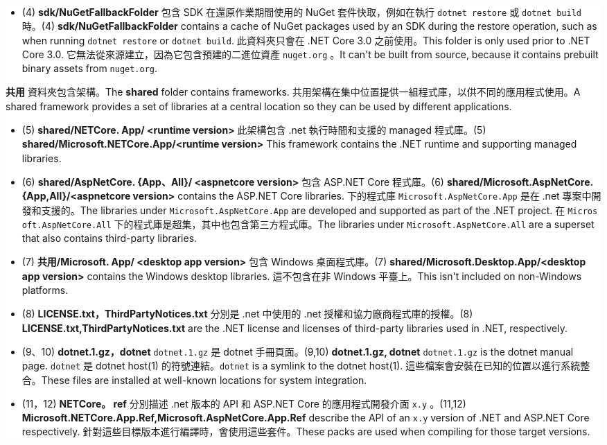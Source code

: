 - <span data-ttu-id="03ee0-122">(4) **sdk/NuGetFallbackFolder** 包含 SDK 在還原作業期間使用的 NuGet 套件快取，例如在執行 `dotnet restore` 或 `dotnet build` 時。</span><span class="sxs-lookup"><span data-stu-id="03ee0-122">(4) **sdk/NuGetFallbackFolder** contains a cache of NuGet packages used by an SDK during the restore operation, such as when running `dotnet restore` or `dotnet build`.</span></span> <span data-ttu-id="03ee0-123">此資料夾只會在 .NET Core 3.0 之前使用。</span><span class="sxs-lookup"><span data-stu-id="03ee0-123">This folder is only used prior to .NET Core 3.0.</span></span> <span data-ttu-id="03ee0-124">它無法從來源建立，因為它包含預建的二進位資產 `nuget.org` 。</span><span class="sxs-lookup"><span data-stu-id="03ee0-124">It can't be built from source, because it contains prebuilt binary assets from `nuget.org`.</span></span>

<span data-ttu-id="03ee0-125">**共用** 資料夾包含架構。</span><span class="sxs-lookup"><span data-stu-id="03ee0-125">The **shared** folder contains frameworks.</span></span> <span data-ttu-id="03ee0-126">共用架構在集中位置提供一組程式庫，以供不同的應用程式使用。</span><span class="sxs-lookup"><span data-stu-id="03ee0-126">A shared framework provides a set of libraries at a central location so they can be used by different applications.</span></span>

- <span data-ttu-id="03ee0-127"> (5) **shared/NETCore. App/ \<runtime version>** 此架構包含 .net 執行時間和支援的 managed 程式庫。</span><span class="sxs-lookup"><span data-stu-id="03ee0-127">(5) **shared/Microsoft.NETCore.App/\<runtime version>** This framework contains the .NET runtime and supporting managed libraries.</span></span>

- <span data-ttu-id="03ee0-128"> (6) **shared/AspNetCore. {App、All}/ \<aspnetcore version>** 包含 ASP.NET Core 程式庫。</span><span class="sxs-lookup"><span data-stu-id="03ee0-128">(6) **shared/Microsoft.AspNetCore.{App,All}/\<aspnetcore version>** contains the ASP.NET Core libraries.</span></span> <span data-ttu-id="03ee0-129">下的程式庫 `Microsoft.AspNetCore.App` 是在 .net 專案中開發和支援的。</span><span class="sxs-lookup"><span data-stu-id="03ee0-129">The libraries under `Microsoft.AspNetCore.App` are developed and supported as part of the .NET project.</span></span> <span data-ttu-id="03ee0-130">在 `Microsoft.AspNetCore.All` 下的程式庫是超集，其中也包含第三方程式庫。</span><span class="sxs-lookup"><span data-stu-id="03ee0-130">The libraries under `Microsoft.AspNetCore.All` are a superset that also contains third-party libraries.</span></span>

- <span data-ttu-id="03ee0-131"> (7) **共用/Microsoft. App/ \<desktop app version>** 包含 Windows 桌面程式庫。</span><span class="sxs-lookup"><span data-stu-id="03ee0-131">(7) **shared/Microsoft.Desktop.App/\<desktop app version>** contains the Windows desktop libraries.</span></span> <span data-ttu-id="03ee0-132">這不包含在非 Windows 平臺上。</span><span class="sxs-lookup"><span data-stu-id="03ee0-132">This isn't included on non-Windows platforms.</span></span>

- <span data-ttu-id="03ee0-133"> (8) **LICENSE.txt，ThirdPartyNotices.txt** 分別是 .net 中使用的 .net 授權和協力廠商程式庫的授權。</span><span class="sxs-lookup"><span data-stu-id="03ee0-133">(8) **LICENSE.txt,ThirdPartyNotices.txt** are the .NET license and licenses of third-party libraries used in .NET, respectively.</span></span>

- <span data-ttu-id="03ee0-134">(9、10) **dotnet.1.gz，dotnet** `dotnet.1.gz` 是 dotnet 手冊頁面。</span><span class="sxs-lookup"><span data-stu-id="03ee0-134">(9,10) **dotnet.1.gz, dotnet** `dotnet.1.gz` is the dotnet manual page.</span></span> <span data-ttu-id="03ee0-135">`dotnet` 是 dotnet host(1) 的符號連結。</span><span class="sxs-lookup"><span data-stu-id="03ee0-135">`dotnet` is a symlink to the dotnet host(1).</span></span> <span data-ttu-id="03ee0-136">這些檔案會安裝在已知的位置以進行系統整合。</span><span class="sxs-lookup"><span data-stu-id="03ee0-136">These files are installed at well-known locations for system integration.</span></span>

- <span data-ttu-id="03ee0-137"> (11，12) **NETCore。 ref** 分別描述 .net 版本的 API 和 ASP.NET Core 的應用程式開發介面 `x.y` 。</span><span class="sxs-lookup"><span data-stu-id="03ee0-137">(11,12) **Microsoft.NETCore.App.Ref,Microsoft.AspNetCore.App.Ref** describe the API of an `x.y` version of .NET and ASP.NET Core respectively.</span></span> <span data-ttu-id="03ee0-138">針對這些目標版本進行編譯時，會使用這些套件。</span><span class="sxs-lookup"><span data-stu-id="03ee0-138">These packs are used when compiling for those target versions.</span></span>
